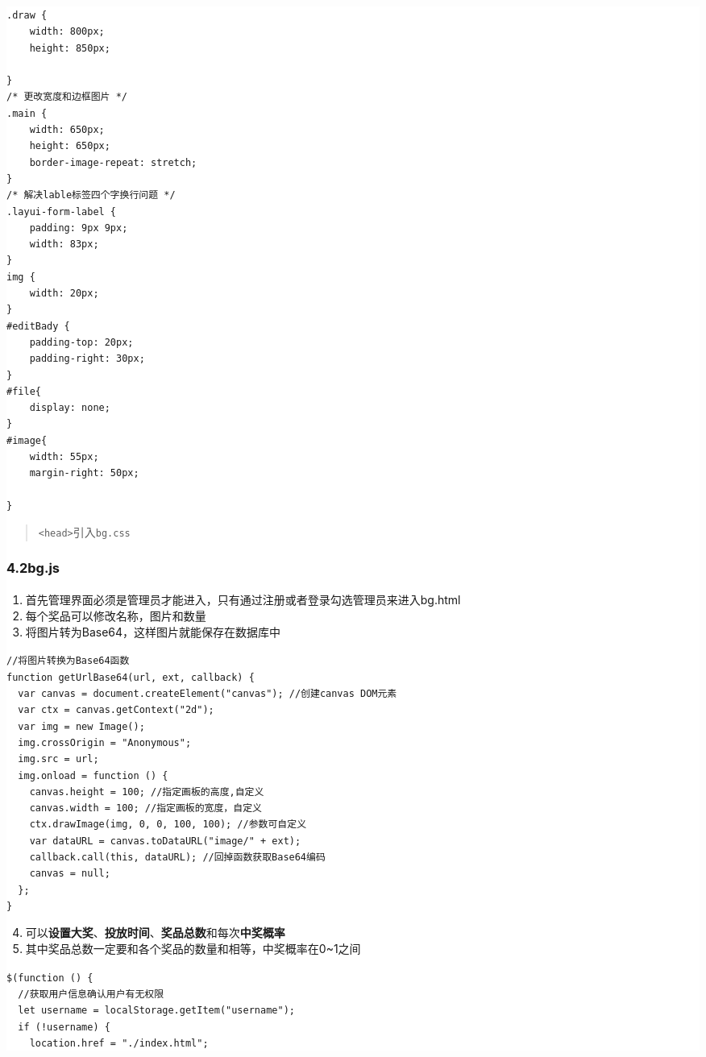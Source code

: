 ```
.draw {
    width: 800px;
    height: 850px;

}
/* 更改宽度和边框图片 */
.main {
    width: 650px;
    height: 650px;
    border-image-repeat: stretch;
}
/* 解决lable标签四个字换行问题 */
.layui-form-label {
    padding: 9px 9px;
    width: 83px;
}
img {
    width: 20px;
}
#editBady {
    padding-top: 20px;
    padding-right: 30px;
}
#file{
    display: none;
}
#image{
    width: 55px;
    margin-right: 50px;

}
```
> `<head>`引入`bg.css`
### 4.2bg.js
1. 首先管理界面必须是管理员才能进入，只有通过注册或者登录勾选管理员来进入bg.html
2. 每个奖品可以修改名称，图片和数量
3. 将图片转为Base64，这样图片就能保存在数据库中
```
//将图片转换为Base64函数
function getUrlBase64(url, ext, callback) {
  var canvas = document.createElement("canvas"); //创建canvas DOM元素
  var ctx = canvas.getContext("2d");
  var img = new Image();
  img.crossOrigin = "Anonymous";
  img.src = url;
  img.onload = function () {
    canvas.height = 100; //指定画板的高度,自定义
    canvas.width = 100; //指定画板的宽度，自定义
    ctx.drawImage(img, 0, 0, 100, 100); //参数可自定义
    var dataURL = canvas.toDataURL("image/" + ext);
    callback.call(this, dataURL); //回掉函数获取Base64编码
    canvas = null;
  };
}
```
4. 可以**设置大奖**、**投放时间**、**奖品总数**和每次**中奖概率**
5. 其中奖品总数一定要和各个奖品的数量和相等，中奖概率在0~1之间
```
$(function () {
  //获取用户信息确认用户有无权限
  let username = localStorage.getItem("username");
  if (!username) {
    location.href = "./index.html";
```